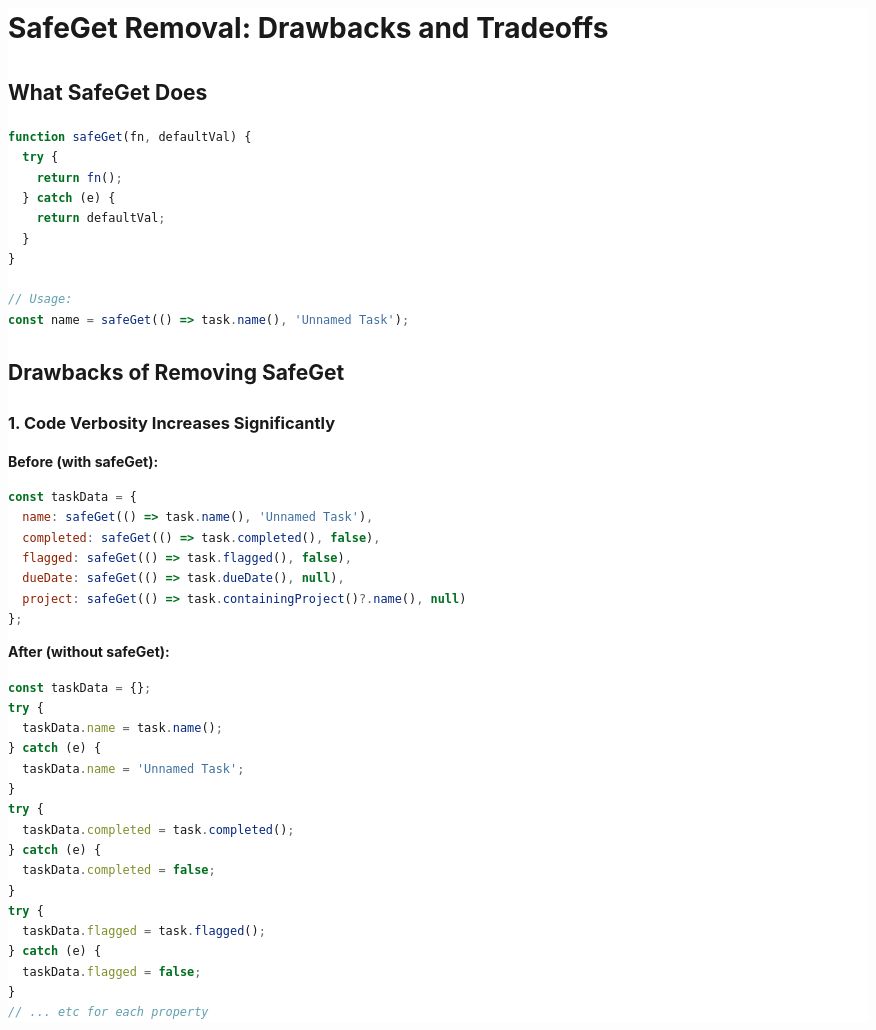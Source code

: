 # SafeGet Removal: Drawbacks and Tradeoffs

## What SafeGet Does

```javascript
function safeGet(fn, defaultVal) {
  try {
    return fn();
  } catch (e) {
    return defaultVal;
  }
}

// Usage:
const name = safeGet(() => task.name(), 'Unnamed Task');
```

## Drawbacks of Removing SafeGet

### 1. Code Verbosity Increases Significantly

**Before (with safeGet):**
```javascript
const taskData = {
  name: safeGet(() => task.name(), 'Unnamed Task'),
  completed: safeGet(() => task.completed(), false),
  flagged: safeGet(() => task.flagged(), false),
  dueDate: safeGet(() => task.dueDate(), null),
  project: safeGet(() => task.containingProject()?.name(), null)
};
```

**After (without safeGet):**
```javascript
const taskData = {};
try {
  taskData.name = task.name();
} catch (e) {
  taskData.name = 'Unnamed Task';
}
try {
  taskData.completed = task.completed();
} catch (e) {
  taskData.completed = false;
}
try {
  taskData.flagged = task.flagged();
} catch (e) {
  taskData.flagged = false;
}
// ... etc for each property
```
